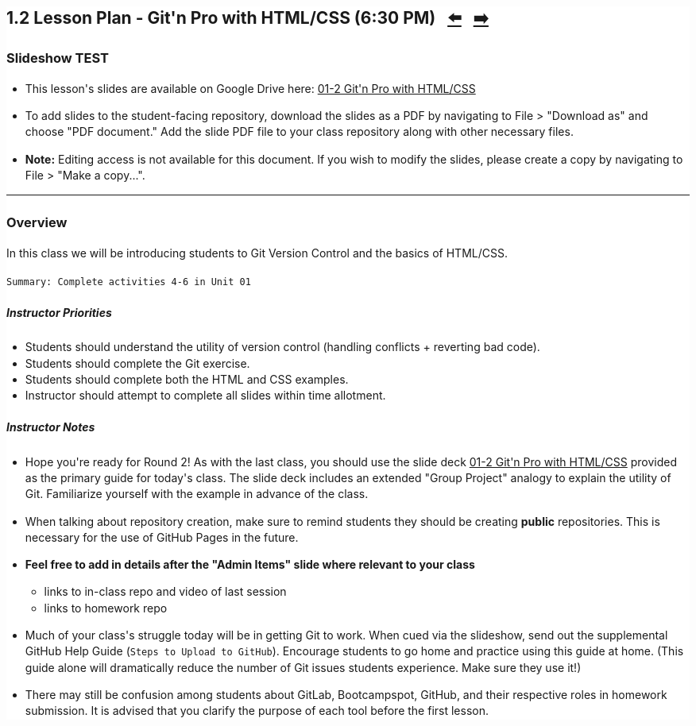 ## 1.2 Lesson Plan - Git'n Pro with HTML/CSS (6:30 PM)  &nbsp; [⬅️](../01-Day/01-Day-LessonPlan.md) &nbsp; [➡️](../03-Day/03-Day-LessonPlan.md)

### Slideshow TEST

* This lesson's slides are available on Google Drive here: [01-2 Git'n Pro with HTML/CSS](https://docs.google.com/presentation/d/1SMhFndlbubN_GKG0nO1rdozAE9bmtKfwPjjD0a5ePR4/edit?usp=sharing)

* To add slides to the student-facing repository, download the slides as a PDF by navigating to File > "Download as" and choose "PDF document." Add the slide PDF file to your class repository along with other necessary files.

* **Note:** Editing access is not available for this document. If you wish to modify the slides, please create a copy by navigating to File > "Make a copy...".

- - -

### Overview

In this class we will be introducing students to Git Version Control and the basics of HTML/CSS.

`Summary: Complete activities 4-6 in Unit 01`

##### Instructor Priorities

* Students should understand the utility of version control (handling conflicts + reverting bad code).
* Students should complete the Git exercise.
* Students should complete both the HTML and CSS examples.
* Instructor should attempt to complete all slides within time allotment.

##### Instructor Notes

* Hope you're ready for Round 2! As with the last class, you should use the slide deck [01-2 Git'n Pro with HTML/CSS](https://docs.google.com/presentation/d/1SMhFndlbubN_GKG0nO1rdozAE9bmtKfwPjjD0a5ePR4/edit?usp=sharing) provided as the primary guide for today's class. The slide deck includes an extended "Group Project" analogy to explain the utility of Git. Familiarize yourself with the example in advance of the class.


* When talking about repository creation, make sure to remind students they should be creating **public** repositories. This is necessary for the use of GitHub Pages in the future.

* **Feel free to add in details after the "Admin Items" slide where relevant to your class**
  * links to in-class repo and video of last session
  * links to homework repo

* Much of your class's struggle today will be in getting Git to work. When cued via the slideshow, send out the supplemental GitHub Help Guide (`Steps to Upload to GitHub`). Encourage students to go home and practice using this guide at home. (This guide alone will dramatically reduce the number of Git issues students experience. Make sure they use it!)

* There may still be confusion among students about GitLab, Bootcampspot, GitHub, and their respective roles in homework submission. It is advised that you clarify the purpose of each tool before the first lesson.
